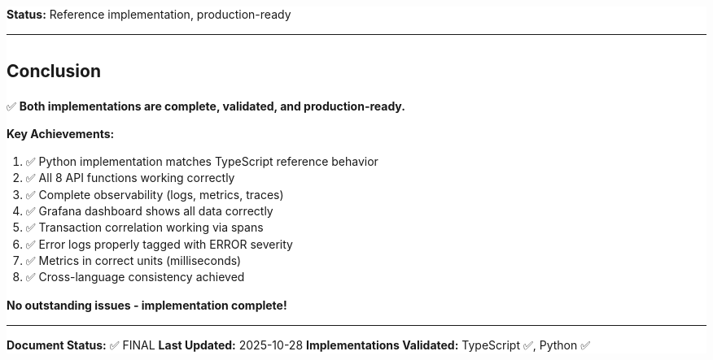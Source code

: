 **Status:** Reference implementation, production-ready

---

## Conclusion

✅ **Both implementations are complete, validated, and production-ready.**

**Key Achievements:**
1. ✅ Python implementation matches TypeScript reference behavior
2. ✅ All 8 API functions working correctly
3. ✅ Complete observability (logs, metrics, traces)
4. ✅ Grafana dashboard shows all data correctly
5. ✅ Transaction correlation working via spans
6. ✅ Error logs properly tagged with ERROR severity
7. ✅ Metrics in correct units (milliseconds)
8. ✅ Cross-language consistency achieved

**No outstanding issues - implementation complete!**

---

**Document Status:** ✅ FINAL
**Last Updated:** 2025-10-28
**Implementations Validated:** TypeScript ✅, Python ✅
